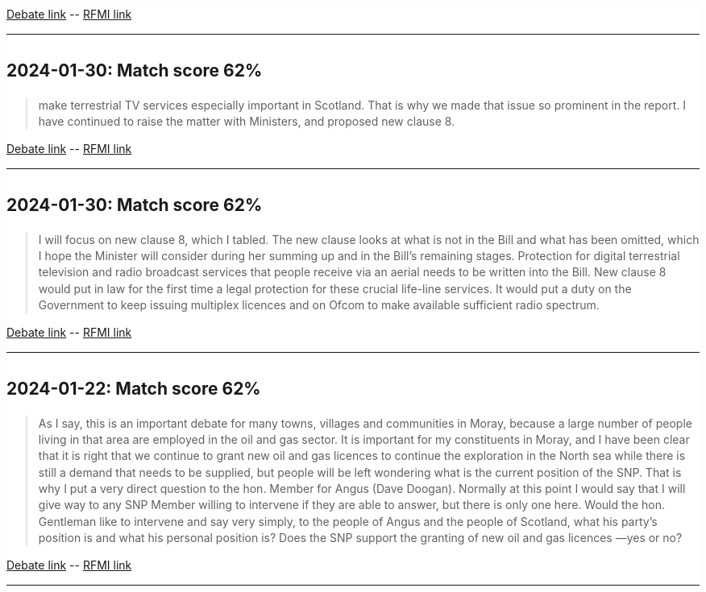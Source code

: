 [Debate link](https://www.theyworkforyou.com/debates/?id=2024-02-20a.661.0)  --  [RFMI link](https://www.theyworkforyou.com/mp/25531/register)


---



## 2024-01-30: Match score 62%

>make terrestrial TV services especially important in Scotland. That is why we made that issue so prominent in the report. I have continued to raise the matter with Ministers, and proposed new clause 8.

[Debate link](https://www.theyworkforyou.com/debates/?id=2024-01-30c.775.0)  --  [RFMI link](https://www.theyworkforyou.com/mp/25531/register)


---



## 2024-01-30: Match score 62%

>I will focus on new clause 8, which I tabled. The new clause looks at what is not in the Bill and what has been omitted, which I hope the Minister will consider during her summing up and in the Bill’s remaining stages. Protection for digital terrestrial television and radio broadcast services that people receive via an aerial needs to be written into the Bill. New clause 8 would put in law for the first time a legal protection for these crucial life-line services. It would put a duty on the Government to keep issuing multiplex licences and on Ofcom to make available sufficient radio spectrum.

[Debate link](https://www.theyworkforyou.com/debates/?id=2024-01-30c.775.0)  --  [RFMI link](https://www.theyworkforyou.com/mp/25531/register)


---



## 2024-01-22: Match score 62%

>As I say, this is an important debate for many towns, villages and communities in Moray, because a large number of people living in that area are employed in the oil and gas sector. It is important for my constituents in Moray, and I have been clear that it is right that we continue to grant new oil and gas licences to continue the exploration in the North sea while there is still a demand that needs to be supplied, but people will be left wondering what is the current position of the SNP. That is why I put a very direct question to the hon. Member for Angus (Dave Doogan). Normally at this point I would say that I will give way to any SNP Member willing to intervene if they are able to answer, but there is only one here. Would the hon. Gentleman like to intervene and say very simply, to the people of Angus and the people of Scotland, what his party’s position is and what his personal position is? Does the SNP support the granting of new oil and gas licences —yes or no?

[Debate link](https://www.theyworkforyou.com/debates/?id=2024-01-22d.62.2)  --  [RFMI link](https://www.theyworkforyou.com/mp/25531/register)


---
